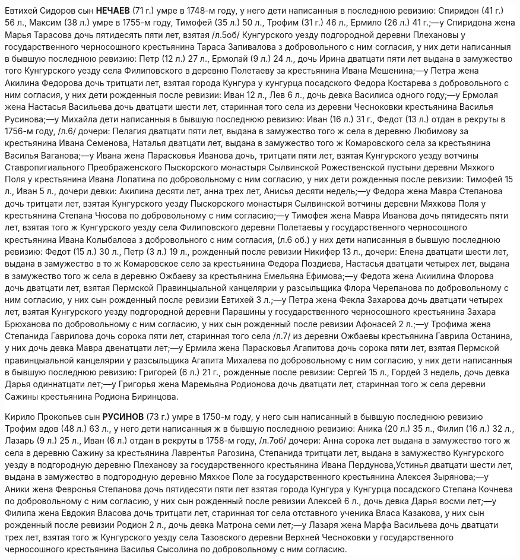Евтихей Сидоров сын **НЕЧАЕВ** (71 г.) умре в 1748-м году, у него дети написанныя в последнюю ревизию: Спиридон (41 г.) 56 л., Максим (38 л.) умре в 1755-м году, Тимофей (35 л.) 50 л., Трофим (31 г.) 46 л., Ермило (26 л.) 41 г.;—у Спиридона жена Марья Тарасова дочь пятидесять пяти лет, взятая /л.5об/ Кунгурского уезду подгородной деревни Плехановы у государственного черносошного крестьянина Тараса Запивалова з добровольного с ним согласия, у них дети написанныя в бывшую последнюю ревизию: Петр (12 л.) 27 л., Ермолай (9 л.) 24 л., дочь Ирина дватцати пяти лет выдана в замужество того Кунгурского уезду села Филиповского в деревню Полетаеву за крестьянина Ивана Мешенина;—у Петра жена Акилина Федорова дочь тритцати лет, взятая города Кунгура у кунгурца посадского Федора Костарева з добровольного с ним согласия, у них дети рожденныя после ревизии: Иван 12 л., Лев 6 л., дочь девка Василиса одного году;—у Ермолая жена Настасья Васильева дочь дватцати шести лет, старинная того села из деревни Чесноковки крестьянина Василья Русинова;—у Михайла дети написанныя в бывшую последнюю ревизию: Иван (16 л.) 31 г., Федот (13 л.) отдан в рекруты в 1756-м году, /л.6/ дочери: Пелагия дватцати пяти лет, выдана в замужество того ж села в деревню Любимову за крестьянина Ивана Семенова, Наталья дватцати лет, выдана в замужество того ж Комаровского села за крестьянина Василья Ваганова;—у Ивана жена Парасковья Иванова дочь, тритцати пяти лет, взятая Кунгурского уезду вотчины Ставропигиального Преображенского Пыскорского монастыря Сылвинской Рожественской пустыни деревни Мяхкого Поля у крестьянина Ивана Лопатина по добровольному с ним согласию, у них дети рожденныя после ревизии: Тимофей 15 л., Иван 5 л., дочери девки: Акилина десяти лет, анна трех лет, Анисья десяти недель;—у Федора жена Мавра Степанова дочь тритцати лет, взятая Кунгурского уезду Пыскорского монастыря Сылвинской вотчины деревни Мяхкова Поля у крестьянина Степана Чюсова по добровольному с ним согласию;—у Тимофея жена Мавра Иванова дочь пятидесять пяти лет, взятая того ж Кунгурского уезду села Филиповского деревни Полетаевы у государственного черносошного крестьянина Ивана Колыбалова з добровольного с ним согласия, (л.6 об.) у них дети написанныя в бывшую последнюю ревизию: Федот (15 л.) 30 л., Петр (3 л.) 19 л., рожденный после ревизии Никифер 13 л., дочери: Елена дватцати шести лет, выдана в замужество в то ж Комаровское село за крестьянина Федора Поздиева, Настасья дватцати четырех лет, выдана в замужество того ж села в деревню Ожбаеву за крестьянина Емельяна Ефимова;—у Федота жена Акиилина Флорова дочь дватцати лет, взятая Пермской Правинцыальной канцелярии у разсыльщика Флора Черепанова по добровольному с ним согласию, у них сын рожденный после ревизии Евтихей 3 л.;—у Петра жена Фекла Захарова дочь дватцати четырех лет, взятая Кунгурского уезду подгородной деревни Парашины у государственного черносошного крестьянина Захара Брюханова по добровольному с ним согласию, у них сын рожденный после ревизии Афонасей 2 л.;—у Трофима жена Степанида Гаврилова дочь сорока пяти лет, старинная того села /л.7/ из деревни Ожбаевы крестьянина Гаврила Останина, у них дочь девка Мавра двенатцати лет;—у Ермила жена Парасковья Агапитова дочь сорока пяти лет, взятая Пермской правинцыальной канцелярии у разсыльщика Агапита Михалева по добровольному с ним согласию, у них дети написанныя в бывшую последнюю ревизию: Григорей (6 л.) 21 г., рожденные после ревизии: Сергей 15 л., Гордей 3 недель, дочь девка Дарья одиннатцати лет;—у Григорья жена Маремьяна Родионова дочь дватцати лет, старинная того ж села деревни Сажины крестьянина Родиона Биринцова.

Кирило Прокопьев сын **РУСИНОВ** (73 г.) умре в 1750-м году, у него сын написанный в бывшую последнюю ревизию Трофим вдов (48 л.) 63 л., у него дети написанныя ж в бывшую последнюю ревизию: Аника (20 л.) 35 л., Филип (16 л.) 32 л., Лазарь (9 л.) 25 л., Иван (6 л.) отдан в рекруты в 1758-м году, /л.7об/ дочери: Анна сорока лет выдана в замужество того ж села в деревню Сажину за крестьянина Лаврентья Рагозина, Степанида тритцати лет, выдана в замужество Кунгурского уезду в подгородную деревню Плеханову за государственного крестьянина Ивана Пердунова,Устинья дватцати шести лет, выдана в замужество в подгородную деревню Мяхкое Поле за государственного крестьянина Алексея Зырянова;—у Аники жена Февронья Степанова дочь пятидесяти пяти лет взятая города Кунгура у Кунгурца посадского Степана Кочнева по добровольному с ним согласию, у них сын рожденный после ревизии Алексей 6 л., дочь девка Дарья восми лет;—у Филипа жена Евдокия Власова дочь тритцати лет, старинная тог села отставного ученика Власа Казакова, у них сын рожденный после ревизии Родион 2 л., дочь девка Матрона семи лет;—у Лазаря жена Марфа Васильева дочь дватцати трех лет, взятая того ж Кунгурского уезду села Тазовского деревни Верхней Чесноковки у государственного черносошного крестьянина Василья Сысолина по добровольному с ним согласию.
